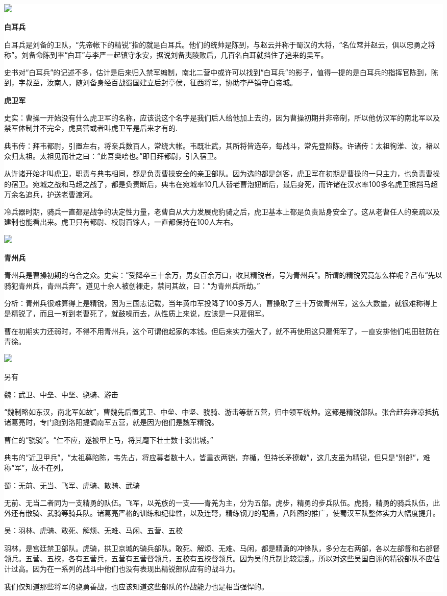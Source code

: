 ![](https://img.y5000.com/uploads/allimg/161109/8-1611091410342I.jpg)

**白耳兵**

白耳兵是刘备的卫队，“先帝帐下的精锐”指的就是白耳兵。他们的统帅是陈到，与赵云并称于蜀汉的大将，“名位常并赵云，俱以忠勇之将称”。刘备命陈到率“白耳”与李严一起镇守永安，据说刘备夷陵败后，几百名白耳就挡住了追来的吴军。

史书对“白耳兵”的记述不多，估计是后来归入禁军编制，南北二营中或许可以找到“白耳兵”的影子，值得一提的是白耳兵的指挥官陈到，陈到，字叔至，汝南人，随刘备身经百战蜀国建立后封亭侯，征西将军，协助李严镇守白帝城。

**虎卫军**

史实：曹操一开始没有什么虎卫军的名称，应该说这个名字是我们后人给他加上去的，因为曹操初期并非帝制，所以他仿汉军的南北军以及禁军体制并不完全，虎贲营或者叫虎卫军是后来才有的.

典韦传：拜韦都尉，引置左右，将亲兵数百人，常绕大帐。韦既壮武，其所将皆选卒，每战斗，常先登陷陈。许诸传：太祖徇淮、汝，褚以众归太祖。太祖见而壮之曰：“此吾樊哙也。”即日拜都尉，引入宿卫。

从许诸开始才叫虎卫，职责与典韦相同，都是负责曹操安全的亲卫部队。因为选的都是剑客，虎卫军在初期是曹操的一只主力，也负责曹操的宿卫。宛城之战和马超之战了，都是负责断后，典韦在宛城率10几人替老曹泡妞断后，最后身死，而许诸在汉水率100多名虎卫抵挡马超万余名追兵，护送老曹渡河。

冷兵器时期，骑兵一直都是战争的决定性力量，老曹自从大力发展虎豹骑之后，虎卫基本上都是负责贴身安全了。这从老曹任人的亲疏以及建制也能看出来。虎卫只有都尉、校尉百馀人，一直都保持在100人左右。

![](https://img.y5000.com/uploads/allimg/161109/8-161109141055911.jpg)

**青州兵**

青州兵是曹操初期的乌合之众。史实：“受降卒三十余万，男女百余万口，收其精锐者，号为青州兵”。所谓的精锐究竟怎么样呢？吕布“先以骑犯青州兵，青州兵奔”。道见十余人被创裸走，禁问其故，曰：“为青州兵所劫。”

分析：青州兵很难算得上是精锐，因为三国志记载，当年黄巾军投降了100多万人，曹操取了三十万做青州军，这么大数量，就很难称得上是精锐了，而且一听到老曹死了，就鼓噪而去，从性质上来说，应该是一只雇佣军。

曹在初期实力还弱时，不得不用青州兵，这个可谓他起家的本钱。但后来实力强大了，就不再使用这只雇佣军了，一直安排他们屯田驻防在青徐。

![](https://img.y5000.com/uploads/allimg/161109/8-161109141103X3.jpg)

另有

魏：武卫、中垒、中坚、骁骑、游击

“魏制略如东汉，南北军如故”，曹魏先后置武卫、中垒、中坚、骁骑、游击等新五营，归中领军统帅。这都是精锐部队。张合赶奔雍凉抵抗诸葛亮时，专门跑到洛阳提调南军五营，就是因为他们是魏军精锐。

曹仁的“骁骑”。“仁不应，遂被甲上马，将其麾下壮士数十骑出城。”

典韦的“近卫甲兵”，“太祖募陷陈，韦先占，将应募者数十人，皆重衣两铠，弃楯，但持长矛撩戟”，这几支虽为精锐，但只是“别部”，难称“军”，故不在列。

蜀：无前、无当、飞军、虎骑、散骑、武骑

无前、无当二者同为一支精勇的队伍。飞军，以羌族的一支——青羌为主，分为五部。虎步，精勇的步兵队伍。虎骑，精勇的骑兵队伍，此外还有散骑、武骑等骑兵队。诸葛亮严格的训练和纪律性，以及连弩，精练钢刀的配备，八阵图的推广，使蜀汉军队整体实力大幅度提升。

吴：羽林、虎骑、敢死、解烦、无难、马闲、五营、五校

羽林，是宫廷禁卫部队。虎骑，拱卫京城的骑兵部队。敢死、解烦、无难、马闲，都是精勇的冲锋队，多分左右两部，各以左部督和右部督领兵。五营、五校，各有五营兵，五营有五营督领兵，五校有五校督领兵。因为吴的兵制比较混乱，所以对这些吴国自诩的精锐部队不应估计过高。因为在一系列的战斗中他们也没有表现出精锐部队应有的战斗力。

我们仅知道那些将军的骁勇善战，也应该知道这些部队的作战能力也是相当强悍的。
